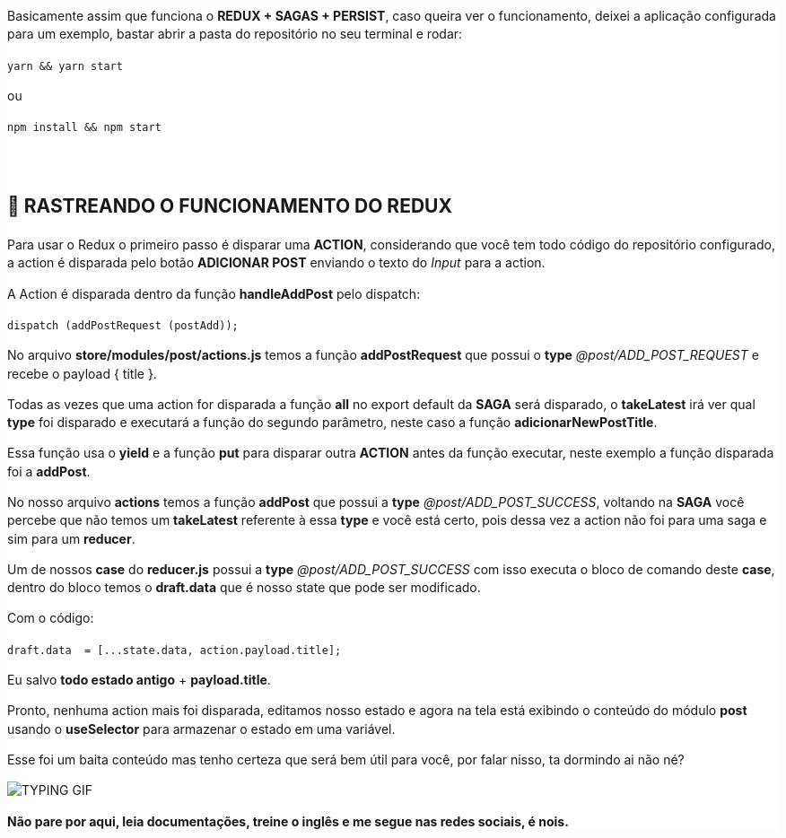Basicamente assim que funciona o **REDUX + SAGAS + PERSIST**, caso queira ver o funcionamento, deixei a aplicação configurada para um exemplo, bastar abrir a pasta do repositório no seu terminal e rodar:

```
yarn && yarn start
```
ou
```
npm install && npm start
```
<br/>

## 🚩 RASTREANDO O FUNCIONAMENTO DO REDUX
Para usar o Redux o primeiro passo é disparar uma **ACTION**, considerando que você tem todo código do repositório configurado, a action é disparada pelo botão **ADICIONAR POST** enviando o texto do *Input* para a action.

A Action é disparada dentro da função **handleAddPost** pelo dispatch:
```
dispatch (addPostRequest (postAdd));
```

No arquivo **store/modules/post/actions.js** temos a função **addPostRequest** que possui o **type** *@post/ADD_POST_REQUEST* e recebe o payload { title }.

Todas as vezes que uma action for disparada a função **all** no export default da **SAGA** será disparado, o **takeLatest** irá ver qual **type** foi disparado e executará a função do segundo parâmetro, neste caso a função **adicionarNewPostTitle**.

Essa função usa o **yield** e a função **put** para disparar outra **ACTION** antes da função executar, neste exemplo a função disparada foi a **addPost**.

No nosso arquivo **actions** temos a função **addPost** que possui a **type** *@post/ADD_POST_SUCCESS*, voltando na **SAGA** você percebe que não temos um **takeLatest** referente à essa **type** e você está certo, pois dessa vez a action não foi para uma saga e sim para um **reducer**.

Um de nossos **case** do **reducer.js** possui a **type** *@post/ADD_POST_SUCCESS* com isso executa o bloco de comando deste **case**, dentro do bloco temos o **draft.data** que é nosso state que pode ser modificado.

Com o código:
```
draft.data  = [...state.data, action.payload.title];
```
Eu salvo **todo estado antigo** + **payload.title**.

Pronto, nenhuma action mais foi disparada, editamos nosso estado e agora na tela está exibindo o conteúdo do módulo **post** usando o **useSelector** para armazenar o estado em uma variável.

Esse foi um baita conteúdo mas tenho certeza que será bem útil para você, por falar nisso, ta dormindo ai não né?

<div>

![TYPING GIF](https://64.media.tumblr.com/d4b2c666fbe19ee35377f7e495b1cbcb/tumblr_o0qp3wUgA91ujc8y9o1_250.gif)
</div>

**Não pare por aqui, leia documentações, treine o inglês e me segue nas redes sociais, é nois.**